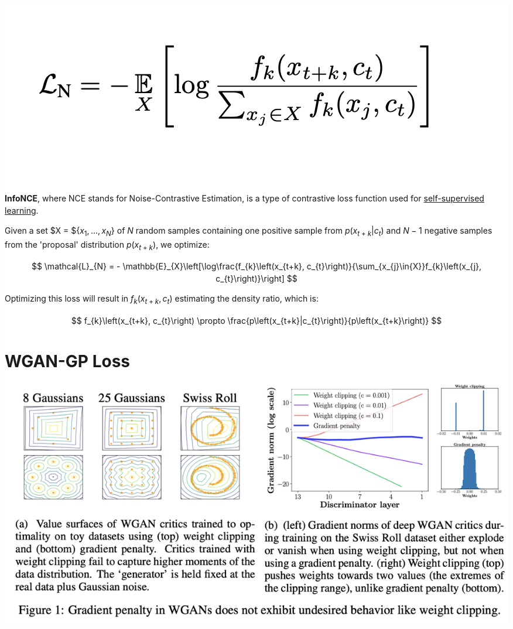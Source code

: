 ![](./img/Screen_Shot_2020-07-02_at_4.18.03_PM_KrnAlPG.png)

**InfoNCE**, where NCE stands for Noise-Contrastive Estimation, is a type of contrastive loss function used for [self-supervised learning](https://paperswithcode.com/methods/category/self-supervised-learning).

Given a set $X = ${$x_{1}, \dots, x_{N}$} of $N$ random samples containing one positive sample from $p\left(x_{t+k}|c_{t}\right)$ and $N − 1$ negative samples from the 'proposal' distribution $p\left(x_{t+k}\right)$, we optimize:

$$ \mathcal{L}_{N} = - \mathbb{E}_{X}\left[\log\frac{f_{k}\left(x_{t+k}, c_{t}\right)}{\sum_{x_{j}\in{X}}f_{k}\left(x_{j}, c_{t}\right)}\right] $$

Optimizing this loss will result in $f_{k}\left(x_{t+k}, c_{t}\right)$ estimating the density ratio, which is:

$$ f_{k}\left(x_{t+k}, c_{t}\right) \propto \frac{p\left(x_{t+k}|c_{t}\right)}{p\left(x_{t+k}\right)} $$

# WGAN-GP Loss
![](./img/Screen_Shot_2020-06-29_at_12.07.57_AM.png)
